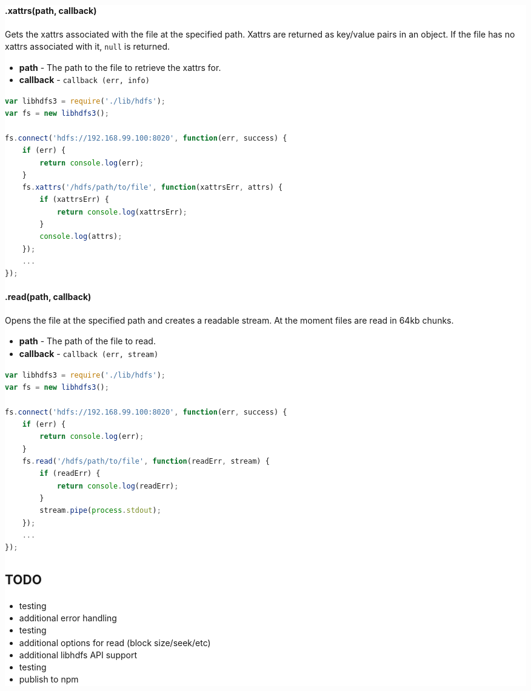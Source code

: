 
#### .xattrs(path, callback)

Gets the xattrs associated with the file at the specified path. Xattrs are returned
as key/value pairs in an object. If the file has no xattrs associated with it, `null`
is returned.

* **path** - The path to the file to retrieve the xattrs for.
* **callback** - `callback (err, info)`

```javascript
var libhdfs3 = require('./lib/hdfs');
var fs = new libhdfs3();

fs.connect('hdfs://192.168.99.100:8020', function(err, success) {
    if (err) {
        return console.log(err);
    }
    fs.xattrs('/hdfs/path/to/file', function(xattrsErr, attrs) {
        if (xattrsErr) {
            return console.log(xattrsErr);
        }
        console.log(attrs);
    });
    ...
});
```

#### .read(path, callback)

Opens the file at the specified path and creates a readable stream. At the moment
files are read in 64kb chunks.

* **path** - The path of the file to read.
* **callback** - `callback (err, stream)`

```javascript
var libhdfs3 = require('./lib/hdfs');
var fs = new libhdfs3();

fs.connect('hdfs://192.168.99.100:8020', function(err, success) {
    if (err) {
        return console.log(err);
    }
    fs.read('/hdfs/path/to/file', function(readErr, stream) {
        if (readErr) {
            return console.log(readErr);
        }
        stream.pipe(process.stdout);
    });
    ...
});
```

## TODO

* testing
* additional error handling
* testing
* additional options for read (block size/seek/etc)
* additional libhdfs API support
* testing
* publish to npm

